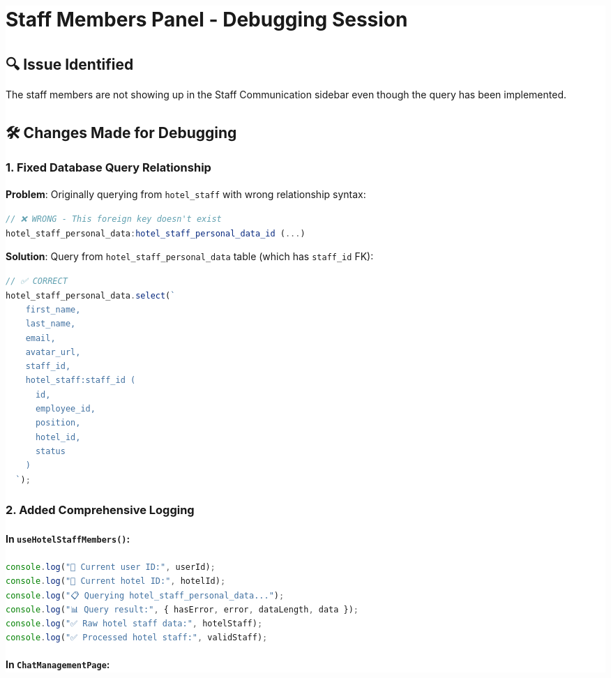 # Staff Members Panel - Debugging Session

## 🔍 Issue Identified

The staff members are not showing up in the Staff Communication sidebar even though the query has been implemented.

## 🛠️ Changes Made for Debugging

### 1. **Fixed Database Query Relationship**

**Problem**: Originally querying from `hotel_staff` with wrong relationship syntax:

```typescript
// ❌ WRONG - This foreign key doesn't exist
hotel_staff_personal_data:hotel_staff_personal_data_id (...)
```

**Solution**: Query from `hotel_staff_personal_data` table (which has `staff_id` FK):

```typescript
// ✅ CORRECT
hotel_staff_personal_data.select(`
    first_name,
    last_name,
    email,
    avatar_url,
    staff_id,
    hotel_staff:staff_id (
      id,
      employee_id,
      position,
      hotel_id,
      status
    )
  `);
```

### 2. **Added Comprehensive Logging**

#### In `useHotelStaffMembers()`:

```typescript
console.log("👤 Current user ID:", userId);
console.log("🏨 Current hotel ID:", hotelId);
console.log("📋 Querying hotel_staff_personal_data...");
console.log("📊 Query result:", { hasError, error, dataLength, data });
console.log("✅ Raw hotel staff data:", hotelStaff);
console.log("✅ Processed hotel staff:", validStaff);
```

#### In `ChatManagementPage`:
